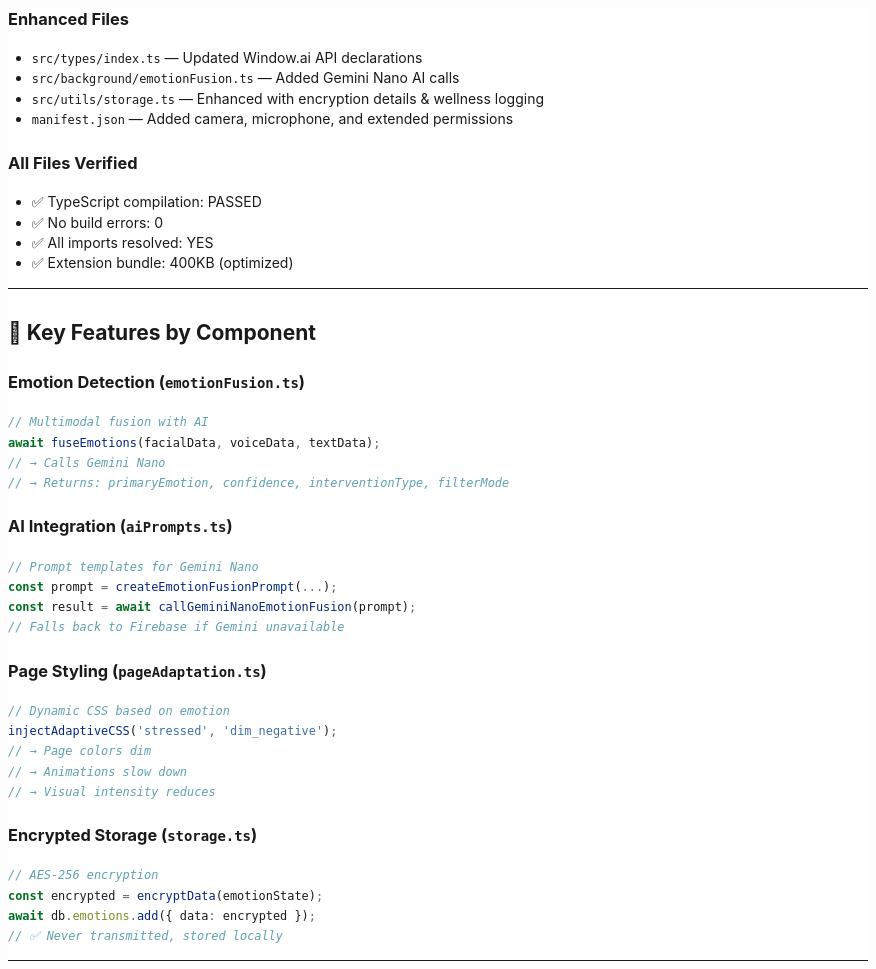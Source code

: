 ### Enhanced Files
- `src/types/index.ts` — Updated Window.ai API declarations
- `src/background/emotionFusion.ts` — Added Gemini Nano AI calls
- `src/utils/storage.ts` — Enhanced with encryption details & wellness logging
- `manifest.json` — Added camera, microphone, and extended permissions

### All Files Verified
- ✅ TypeScript compilation: PASSED
- ✅ No build errors: 0
- ✅ All imports resolved: YES
- ✅ Extension bundle: 400KB (optimized)

---

## 🔑 Key Features by Component

### Emotion Detection (`emotionFusion.ts`)
```typescript
// Multimodal fusion with AI
await fuseEmotions(facialData, voiceData, textData);
// → Calls Gemini Nano
// → Returns: primaryEmotion, confidence, interventionType, filterMode
```

### AI Integration (`aiPrompts.ts`)
```typescript
// Prompt templates for Gemini Nano
const prompt = createEmotionFusionPrompt(...);
const result = await callGeminiNanoEmotionFusion(prompt);
// Falls back to Firebase if Gemini unavailable
```

### Page Styling (`pageAdaptation.ts`)
```typescript
// Dynamic CSS based on emotion
injectAdaptiveCSS('stressed', 'dim_negative');
// → Page colors dim
// → Animations slow down
// → Visual intensity reduces
```

### Encrypted Storage (`storage.ts`)
```typescript
// AES-256 encryption
const encrypted = encryptData(emotionState);
await db.emotions.add({ data: encrypted });
// ✅ Never transmitted, stored locally
```

---

